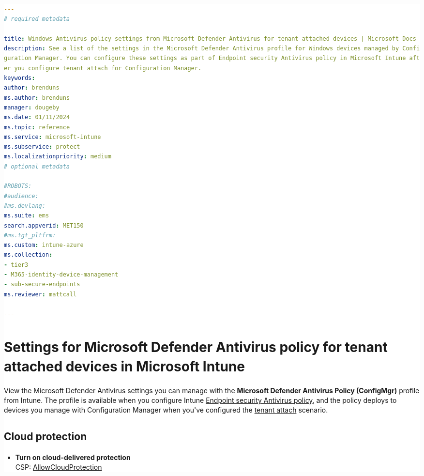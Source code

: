 ```yaml
---
# required metadata

title: Windows Antivirus policy settings from Microsoft Defender Antivirus for tenant attached devices | Microsoft Docs
description: See a list of the settings in the Microsoft Defender Antivirus profile for Windows devices managed by Configuration Manager. You can configure these settings as part of Endpoint security Antivirus policy in Microsoft Intune after you configure tenant attach for Configuration Manager.
keywords:
author: brenduns
ms.author: brenduns
manager: dougeby
ms.date: 01/11/2024
ms.topic: reference
ms.service: microsoft-intune
ms.subservice: protect
ms.localizationpriority: medium
# optional metadata

#ROBOTS:
#audience:
#ms.devlang:
ms.suite: ems
search.appverid: MET150
#ms.tgt_pltfrm:
ms.custom: intune-azure
ms.collection:
- tier3
- M365-identity-device-management
- sub-secure-endpoints
ms.reviewer: mattcall

---
```


# Settings for Microsoft Defender Antivirus policy for tenant attached devices in Microsoft Intune

View the Microsoft Defender Antivirus settings you can manage with the **Microsoft Defender Antivirus Policy (ConfigMgr)** profile from Intune. The profile is available when you configure Intune [Endpoint security Antivirus policy](../protect/endpoint-security-antivirus-policy.md), and the policy deploys to devices you manage with Configuration Manager when you've configured the [tenant attach](../protect/tenant-attach-intune.md) scenario.

## Cloud protection

- **Turn on cloud-delivered protection**  
  CSP: [AllowCloudProtection](/windows/client-management/mdm/policy-csp-defender#defender-allowcloudprotection)
